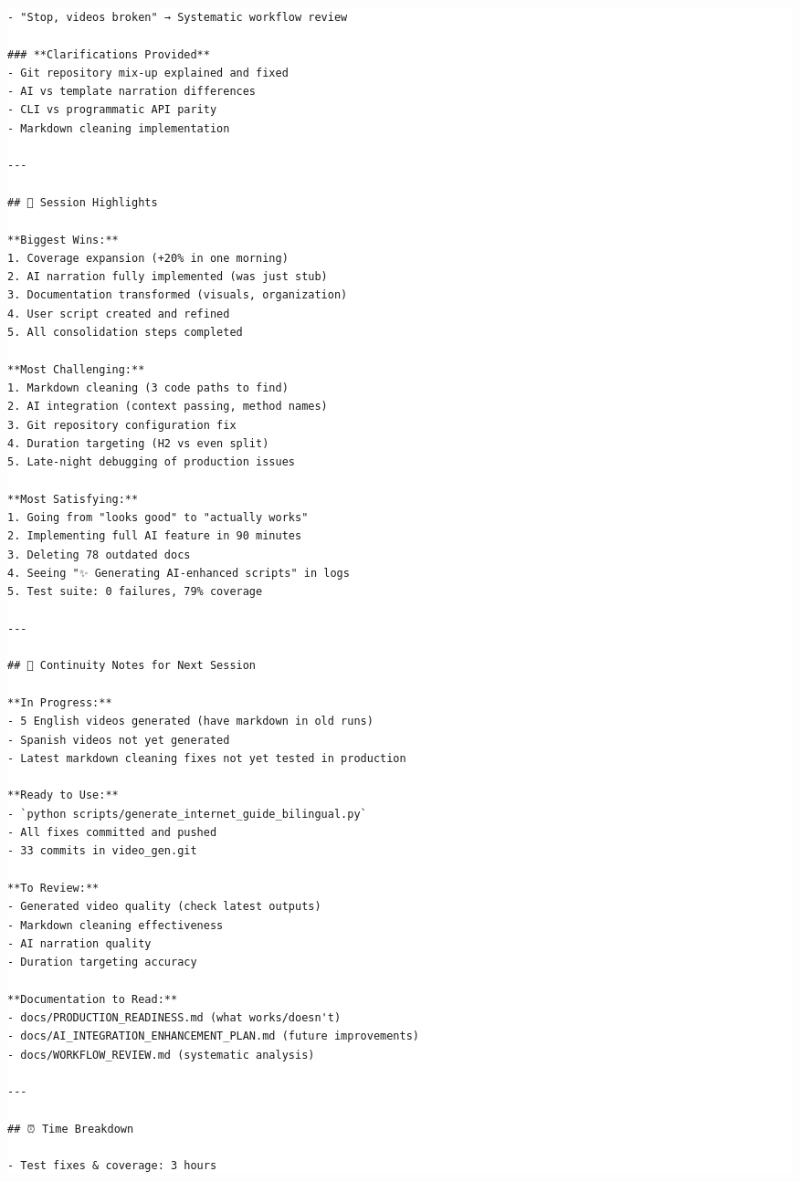 ```
- "Stop, videos broken" → Systematic workflow review

### **Clarifications Provided**
- Git repository mix-up explained and fixed
- AI vs template narration differences
- CLI vs programmatic API parity
- Markdown cleaning implementation

---

## 🎉 Session Highlights

**Biggest Wins:**
1. Coverage expansion (+20% in one morning)
2. AI narration fully implemented (was just stub)
3. Documentation transformed (visuals, organization)
4. User script created and refined
5. All consolidation steps completed

**Most Challenging:**
1. Markdown cleaning (3 code paths to find)
2. AI integration (context passing, method names)
3. Git repository configuration fix
4. Duration targeting (H2 vs even split)
5. Late-night debugging of production issues

**Most Satisfying:**
1. Going from "looks good" to "actually works"
2. Implementing full AI feature in 90 minutes
3. Deleting 78 outdated docs
4. Seeing "✨ Generating AI-enhanced scripts" in logs
5. Test suite: 0 failures, 79% coverage

---

## 📅 Continuity Notes for Next Session

**In Progress:**
- 5 English videos generated (have markdown in old runs)
- Spanish videos not yet generated
- Latest markdown cleaning fixes not yet tested in production

**Ready to Use:**
- `python scripts/generate_internet_guide_bilingual.py`
- All fixes committed and pushed
- 33 commits in video_gen.git

**To Review:**
- Generated video quality (check latest outputs)
- Markdown cleaning effectiveness
- AI narration quality
- Duration targeting accuracy

**Documentation to Read:**
- docs/PRODUCTION_READINESS.md (what works/doesn't)
- docs/AI_INTEGRATION_ENHANCEMENT_PLAN.md (future improvements)
- docs/WORKFLOW_REVIEW.md (systematic analysis)

---

## ⏰ Time Breakdown

- Test fixes & coverage: 3 hours
```